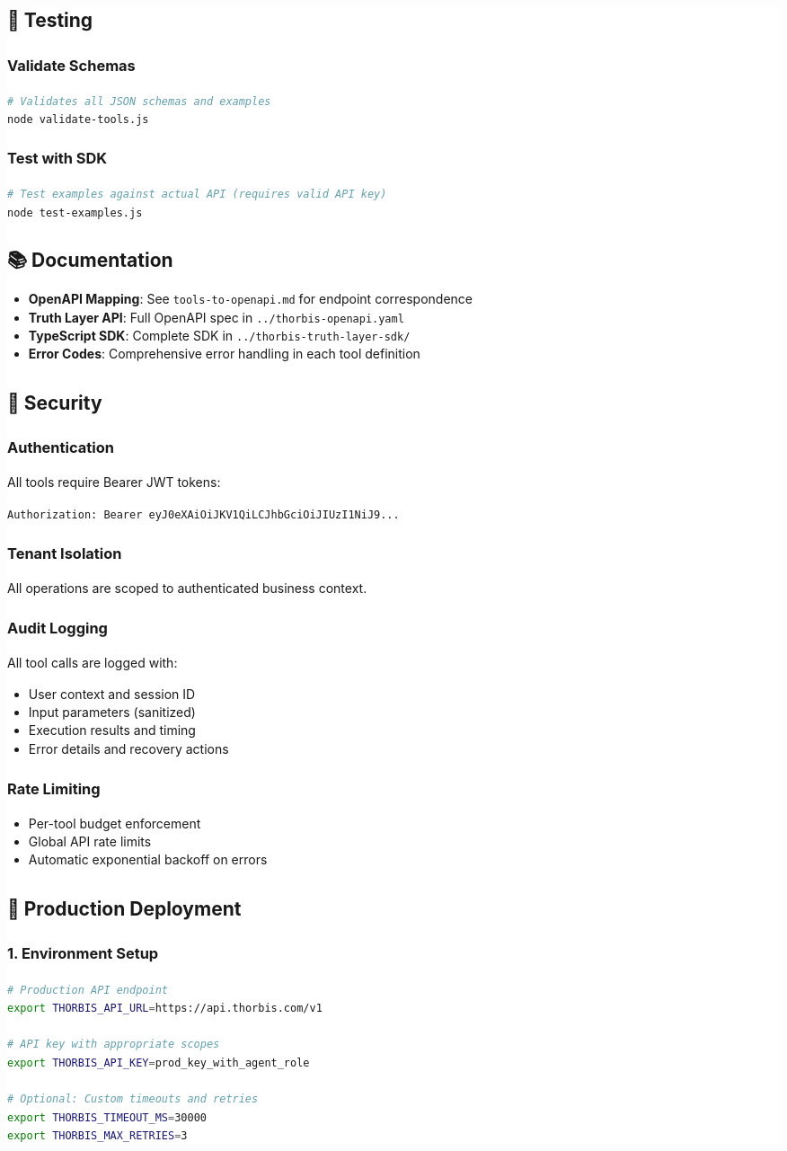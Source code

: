 ## 🧪 Testing

### Validate Schemas
```bash
# Validates all JSON schemas and examples
node validate-tools.js
```

### Test with SDK
```bash
# Test examples against actual API (requires valid API key)
node test-examples.js
```

## 📚 Documentation

- **OpenAPI Mapping**: See `tools-to-openapi.md` for endpoint correspondence
- **Truth Layer API**: Full OpenAPI spec in `../thorbis-openapi.yaml`  
- **TypeScript SDK**: Complete SDK in `../thorbis-truth-layer-sdk/`
- **Error Codes**: Comprehensive error handling in each tool definition

## 🔐 Security

### Authentication
All tools require Bearer JWT tokens:
```http
Authorization: Bearer eyJ0eXAiOiJKV1QiLCJhbGciOiJIUzI1NiJ9...
```

### Tenant Isolation
All operations are scoped to authenticated business context.

### Audit Logging
All tool calls are logged with:
- User context and session ID
- Input parameters (sanitized)
- Execution results and timing
- Error details and recovery actions

### Rate Limiting
- Per-tool budget enforcement
- Global API rate limits
- Automatic exponential backoff on errors

## 🚀 Production Deployment

### 1. Environment Setup
```bash
# Production API endpoint
export THORBIS_API_URL=https://api.thorbis.com/v1

# API key with appropriate scopes
export THORBIS_API_KEY=prod_key_with_agent_role

# Optional: Custom timeouts and retries
export THORBIS_TIMEOUT_MS=30000
export THORBIS_MAX_RETRIES=3
```

